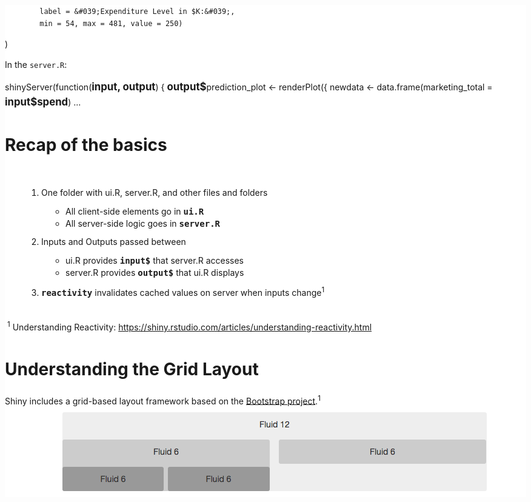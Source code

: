             label = &#039;Expenditure Level in $K:&#039;,
            min = 54, max = 481, value = 250)
)
</div>

In the `server.R`:
<div class="code-div">shinyServer(function(<span style="font-weight: bold; font-size: 1.2em;">input, output</span>) {
  <span style="font-weight: bold; font-size: 1.2em;">output$</span>prediction_plot <- renderPlot({
    newdata <- data.frame(marketing_total = <span style="font-weight: bold; font-size: 1.2em;">input$spend</span>)
    ...
</div>

Recap of the basics
====================================

<ol style="padding-left:60px;padding-top:20px;padding-bottom:20px;">
  <li style="padding-top:10px">One folder with ui.R, server.R, and other files and folders
    <ul style="padding-left:40px;padding-top:10px;padding-bottom:0px;">
      <li>All client-side elements go in <span style="font-family: monospace;font-weight: bold;">ui.R</span></li>
      <li>All server-side logic goes in <span style="font-family: monospace;font-weight: bold;">server.R</span></li>
    </ul>
  </li>
  <li style="padding-top:10px">Inputs and Outputs passed between
    <ul style="padding-left:40px;padding-top:10px;padding-bottom:0px;">
      <li>ui.R provides <span style="font-family: monospace;font-weight: bold;">input&#36;</span> that server.R accesses</li>
      <li>server.R provides <span style="font-family: monospace;font-weight: bold;">output&#36;</span> that ui.R displays</li>
    </ul>
  </li>
  <li style="padding-top:10px"><span style="font-family: monospace;font-weight: bold;">reactivity</span> invalidates cached values on server when inputs change<sup>1</sup></li>
</ol>

<div class="attribution">
  <div class="attribution-link">
    &nbsp;<sup>1</sup>&nbsp;Understanding Reactivity:
    <a target="_blank" href="https://shiny.rstudio.com/articles/understanding-reactivity.html">https://shiny.rstudio.com/articles/understanding-reactivity.html</a>
  </div>
</div>

Understanding the Grid Layout
====================================

Shiny includes a grid-based layout framework based on the <a target="_blank" href="http://getbootstrap.com/">Bootstrap project</a>.<sup>1</sup>

<div style="text-align: center; margin-top:-10px;">    
    <div style="display: inline-block;">
      <img style="margin-left: 30px; margin-top: 0px; margin-bottom: 0px;" src="./img/grid-layout.png" />
    </div>
</div>
